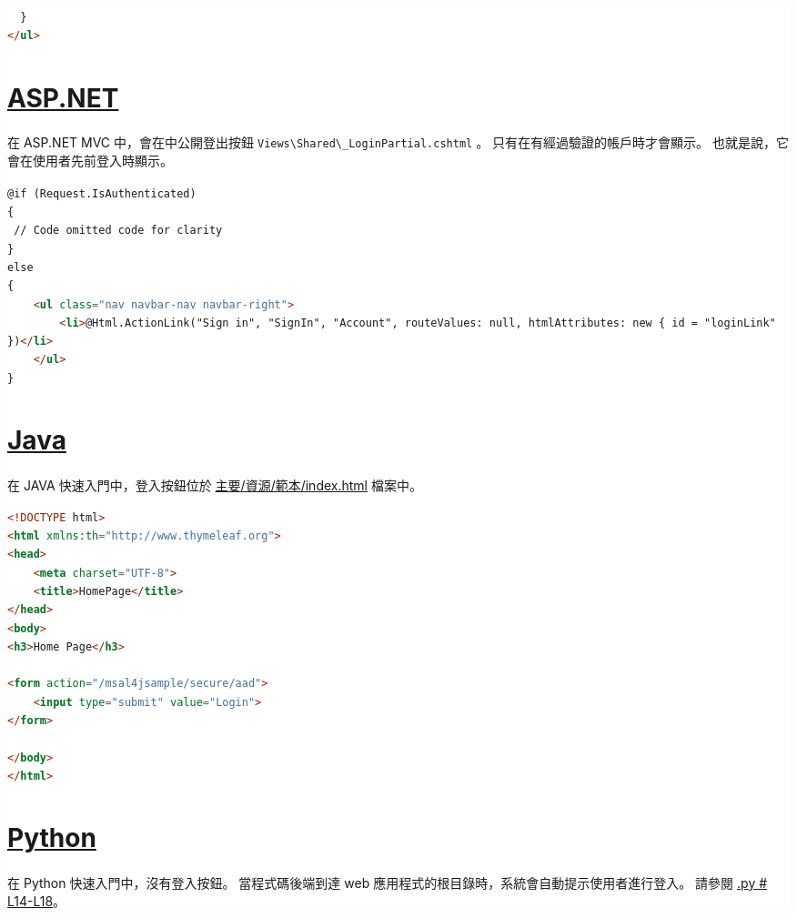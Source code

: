 ```html
  }
</ul>
```

# <a name="aspnet"></a>[ASP.NET](#tab/aspnet)

在 ASP.NET MVC 中，會在中公開登出按鈕 `Views\Shared\_LoginPartial.cshtml` 。 只有在有經過驗證的帳戶時才會顯示。 也就是說，它會在使用者先前登入時顯示。

```html
@if (Request.IsAuthenticated)
{
 // Code omitted code for clarity
}
else
{
    <ul class="nav navbar-nav navbar-right">
        <li>@Html.ActionLink("Sign in", "SignIn", "Account", routeValues: null, htmlAttributes: new { id = "loginLink" })</li>
    </ul>
}
```

# <a name="java"></a>[Java](#tab/java)

在 JAVA 快速入門中，登入按鈕位於 [主要/資源/範本/index.html](https://github.com/Azure-Samples/ms-identity-java-webapp/blob/master/msal-java-webapp-sample/src/main/resources/templates/index.html) 檔案中。

```html
<!DOCTYPE html>
<html xmlns:th="http://www.thymeleaf.org">
<head>
    <meta charset="UTF-8">
    <title>HomePage</title>
</head>
<body>
<h3>Home Page</h3>

<form action="/msal4jsample/secure/aad">
    <input type="submit" value="Login">
</form>

</body>
</html>
```

# <a name="python"></a>[Python](#tab/python)

在 Python 快速入門中，沒有登入按鈕。 當程式碼後端到達 web 應用程式的根目錄時，系統會自動提示使用者進行登入。 請參閱 [.py # L14-L18](https://github.com/Azure-Samples/ms-identity-python-webapp/blob/0.1.0/app.py#L14-L18)。
